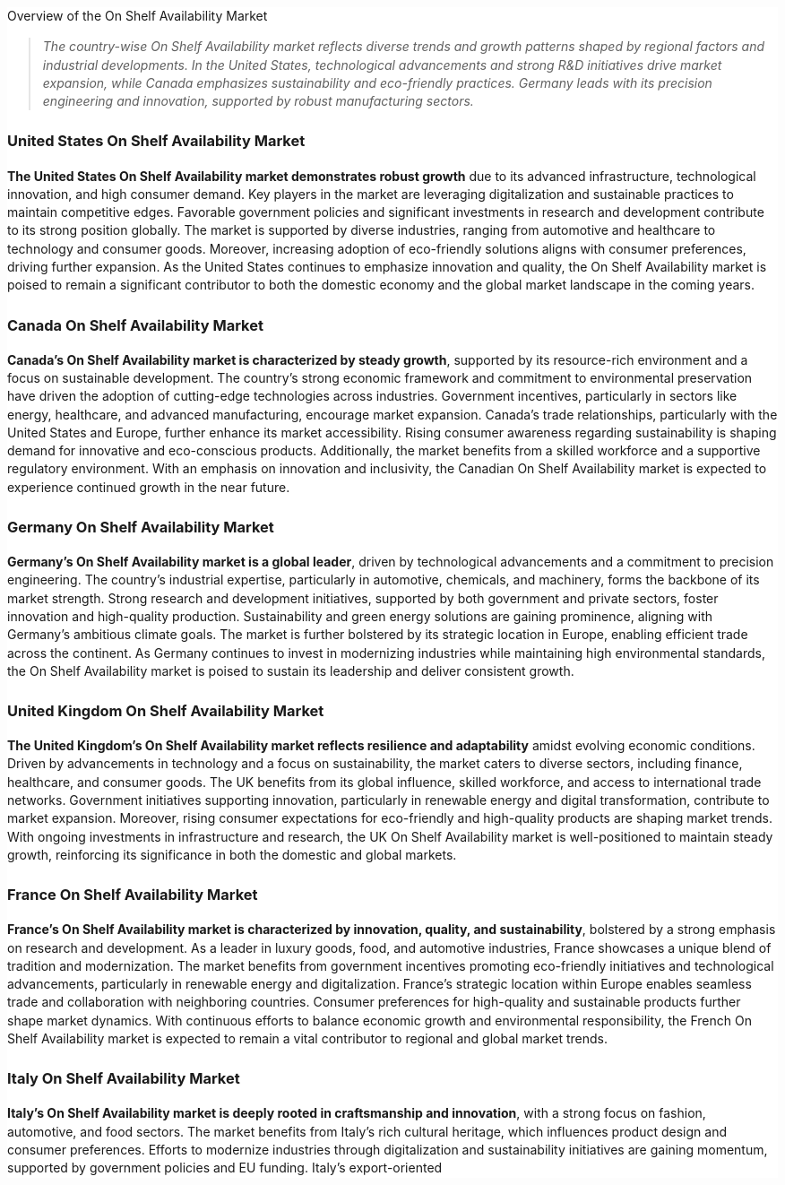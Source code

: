 Overview of the On Shelf Availability Market<br /></span></h1><blockquote><p><em><span class="">The country-wise On Shelf Availability market reflects diverse trends and growth patterns shaped by regional factors and industrial developments. In the United States, technological advancements and strong R&amp;D initiatives drive market expansion, while Canada emphasizes sustainability and eco-friendly practices. Germany leads with its precision engineering and innovation, supported by robust manufacturing sectors.</span></em></p></blockquote><h3><strong>United States On Shelf Availability Market</strong></h3><p><strong>The United States On Shelf Availability market demonstrates robust growth</strong> due to its advanced infrastructure, technological innovation, and high consumer demand. Key players in the market are leveraging digitalization and sustainable practices to maintain competitive edges. Favorable government policies and significant investments in research and development contribute to its strong position globally. The market is supported by diverse industries, ranging from automotive and healthcare to technology and consumer goods. Moreover, increasing adoption of eco-friendly solutions aligns with consumer preferences, driving further expansion. As the United States continues to emphasize innovation and quality, the On Shelf Availability market is poised to remain a significant contributor to both the domestic economy and the global market landscape in the coming years.</p><h3><strong>Canada On Shelf Availability Market</strong></h3><p><strong>Canada&rsquo;s On Shelf Availability market is characterized by steady growth</strong>, supported by its resource-rich environment and a focus on sustainable development. The country&rsquo;s strong economic framework and commitment to environmental preservation have driven the adoption of cutting-edge technologies across industries. Government incentives, particularly in sectors like energy, healthcare, and advanced manufacturing, encourage market expansion. Canada&rsquo;s trade relationships, particularly with the United States and Europe, further enhance its market accessibility. Rising consumer awareness regarding sustainability is shaping demand for innovative and eco-conscious products. Additionally, the market benefits from a skilled workforce and a supportive regulatory environment. With an emphasis on innovation and inclusivity, the Canadian On Shelf Availability market is expected to experience continued growth in the near future.</p><h3><strong>Germany On Shelf Availability Market</strong></h3><p><strong>Germany&rsquo;s On Shelf Availability market is a global leader</strong>, driven by technological advancements and a commitment to precision engineering. The country&rsquo;s industrial expertise, particularly in automotive, chemicals, and machinery, forms the backbone of its market strength. Strong research and development initiatives, supported by both government and private sectors, foster innovation and high-quality production. Sustainability and green energy solutions are gaining prominence, aligning with Germany&rsquo;s ambitious climate goals. The market is further bolstered by its strategic location in Europe, enabling efficient trade across the continent. As Germany continues to invest in modernizing industries while maintaining high environmental standards, the On Shelf Availability market is poised to sustain its leadership and deliver consistent growth.</p><h3><strong>United Kingdom On Shelf Availability Market</strong></h3><p><strong>The United Kingdom&rsquo;s On Shelf Availability market reflects resilience and adaptability</strong> amidst evolving economic conditions. Driven by advancements in technology and a focus on sustainability, the market caters to diverse sectors, including finance, healthcare, and consumer goods. The UK benefits from its global influence, skilled workforce, and access to international trade networks. Government initiatives supporting innovation, particularly in renewable energy and digital transformation, contribute to market expansion. Moreover, rising consumer expectations for eco-friendly and high-quality products are shaping market trends. With ongoing investments in infrastructure and research, the UK On Shelf Availability market is well-positioned to maintain steady growth, reinforcing its significance in both the domestic and global markets.</p><h3><strong>France On Shelf Availability Market</strong></h3><p><strong>France&rsquo;s On Shelf Availability market is characterized by innovation, quality, and sustainability</strong>, bolstered by a strong emphasis on research and development. As a leader in luxury goods, food, and automotive industries, France showcases a unique blend of tradition and modernization. The market benefits from government incentives promoting eco-friendly initiatives and technological advancements, particularly in renewable energy and digitalization. France&rsquo;s strategic location within Europe enables seamless trade and collaboration with neighboring countries. Consumer preferences for high-quality and sustainable products further shape market dynamics. With continuous efforts to balance economic growth and environmental responsibility, the French On Shelf Availability market is expected to remain a vital contributor to regional and global market trends.</p><h3><strong>Italy On Shelf Availability Market</strong></h3><p><strong>Italy&rsquo;s On Shelf Availability market is deeply rooted in craftsmanship and innovation</strong>, with a strong focus on fashion, automotive, and food sectors. The market benefits from Italy&rsquo;s rich cultural heritage, which influences product design and consumer preferences. Efforts to modernize industries through digitalization and sustainability initiatives are gaining momentum, supported by government policies and EU funding. Italy&rsquo;s export-oriented